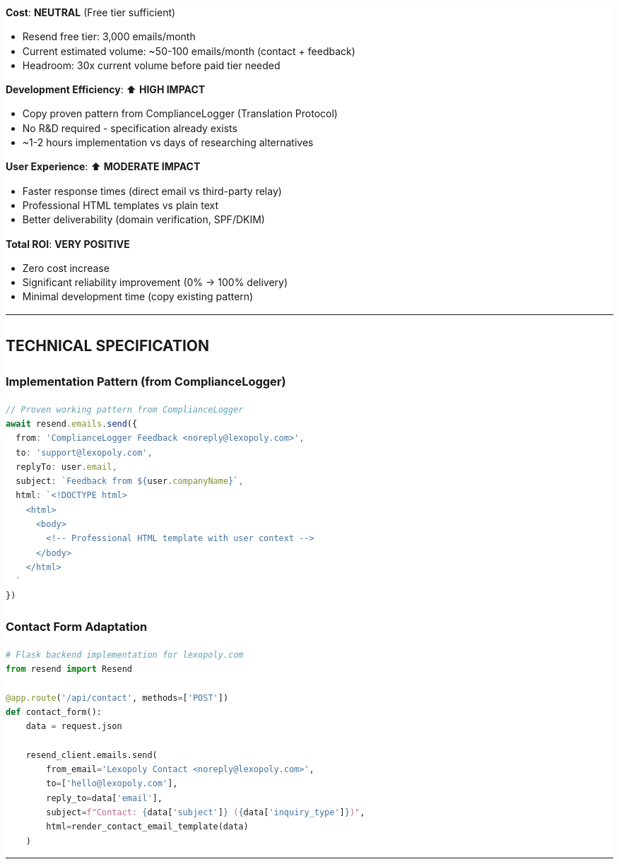 **Cost**: **NEUTRAL** (Free tier sufficient)
- Resend free tier: 3,000 emails/month
- Current estimated volume: ~50-100 emails/month (contact + feedback)
- Headroom: 30x current volume before paid tier needed

**Development Efficiency**: ⬆️ **HIGH IMPACT**
- Copy proven pattern from ComplianceLogger (Translation Protocol)
- No R&D required - specification already exists
- ~1-2 hours implementation vs days of researching alternatives

**User Experience**: ⬆️ **MODERATE IMPACT**
- Faster response times (direct email vs third-party relay)
- Professional HTML templates vs plain text
- Better deliverability (domain verification, SPF/DKIM)

**Total ROI**: **VERY POSITIVE**
- Zero cost increase
- Significant reliability improvement (0% → 100% delivery)
- Minimal development time (copy existing pattern)

---

## TECHNICAL SPECIFICATION

### Implementation Pattern (from ComplianceLogger)
```typescript
// Proven working pattern from ComplianceLogger
await resend.emails.send({
  from: 'ComplianceLogger Feedback <noreply@lexopoly.com>',
  to: 'support@lexopoly.com',
  replyTo: user.email,
  subject: `Feedback from ${user.companyName}`,
  html: `<!DOCTYPE html>
    <html>
      <body>
        <!-- Professional HTML template with user context -->
      </body>
    </html>
  `
})
```

### Contact Form Adaptation
```python
# Flask backend implementation for lexopoly.com
from resend import Resend

@app.route('/api/contact', methods=['POST'])
def contact_form():
    data = request.json

    resend_client.emails.send(
        from_email='Lexopoly Contact <noreply@lexopoly.com>',
        to=['hello@lexopoly.com'],
        reply_to=data['email'],
        subject=f"Contact: {data['subject']} ({data['inquiry_type']})",
        html=render_contact_email_template(data)
    )
```

---